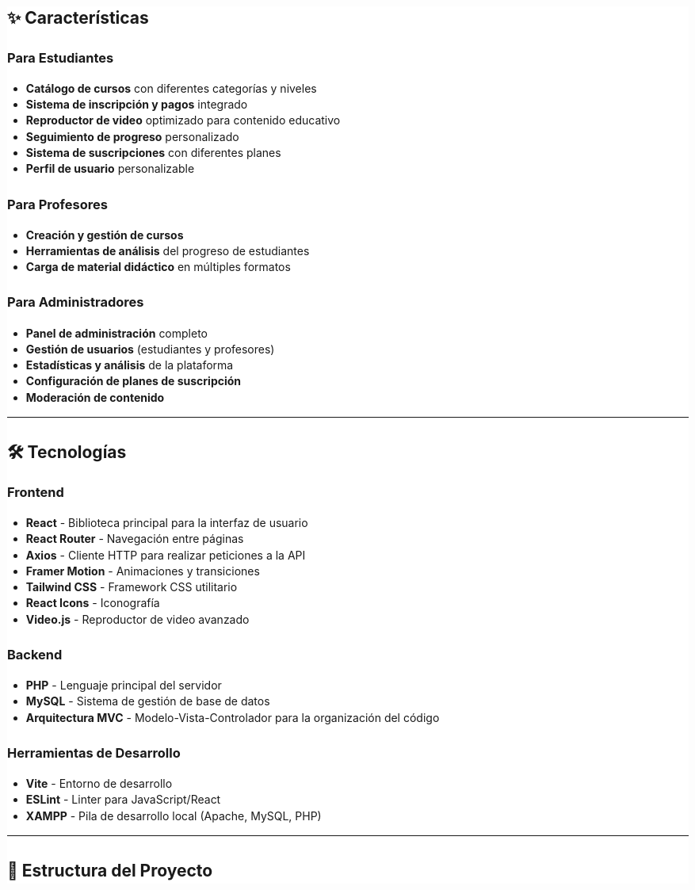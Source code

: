 
## ✨ Características

### Para Estudiantes
- **Catálogo de cursos** con diferentes categorías y niveles
- **Sistema de inscripción y pagos** integrado
- **Reproductor de video** optimizado para contenido educativo
- **Seguimiento de progreso** personalizado
- **Sistema de suscripciones** con diferentes planes
- **Perfil de usuario** personalizable

### Para Profesores
- **Creación y gestión de cursos**
- **Herramientas de análisis** del progreso de estudiantes
- **Carga de material didáctico** en múltiples formatos

### Para Administradores
- **Panel de administración** completo
- **Gestión de usuarios** (estudiantes y profesores)
- **Estadísticas y análisis** de la plataforma
- **Configuración de planes de suscripción**
- **Moderación de contenido**

---

## 🛠 Tecnologías

### Frontend
- **React** - Biblioteca principal para la interfaz de usuario
- **React Router** - Navegación entre páginas
- **Axios** - Cliente HTTP para realizar peticiones a la API
- **Framer Motion** - Animaciones y transiciones
- **Tailwind CSS** - Framework CSS utilitario
- **React Icons** - Iconografía
- **Video.js** - Reproductor de video avanzado

### Backend
- **PHP** - Lenguaje principal del servidor
- **MySQL** - Sistema de gestión de base de datos
- **Arquitectura MVC** - Modelo-Vista-Controlador para la organización del código

### Herramientas de Desarrollo
- **Vite** - Entorno de desarrollo
- **ESLint** - Linter para JavaScript/React
- **XAMPP** - Pila de desarrollo local (Apache, MySQL, PHP)

---

## 📂 Estructura del Proyecto
